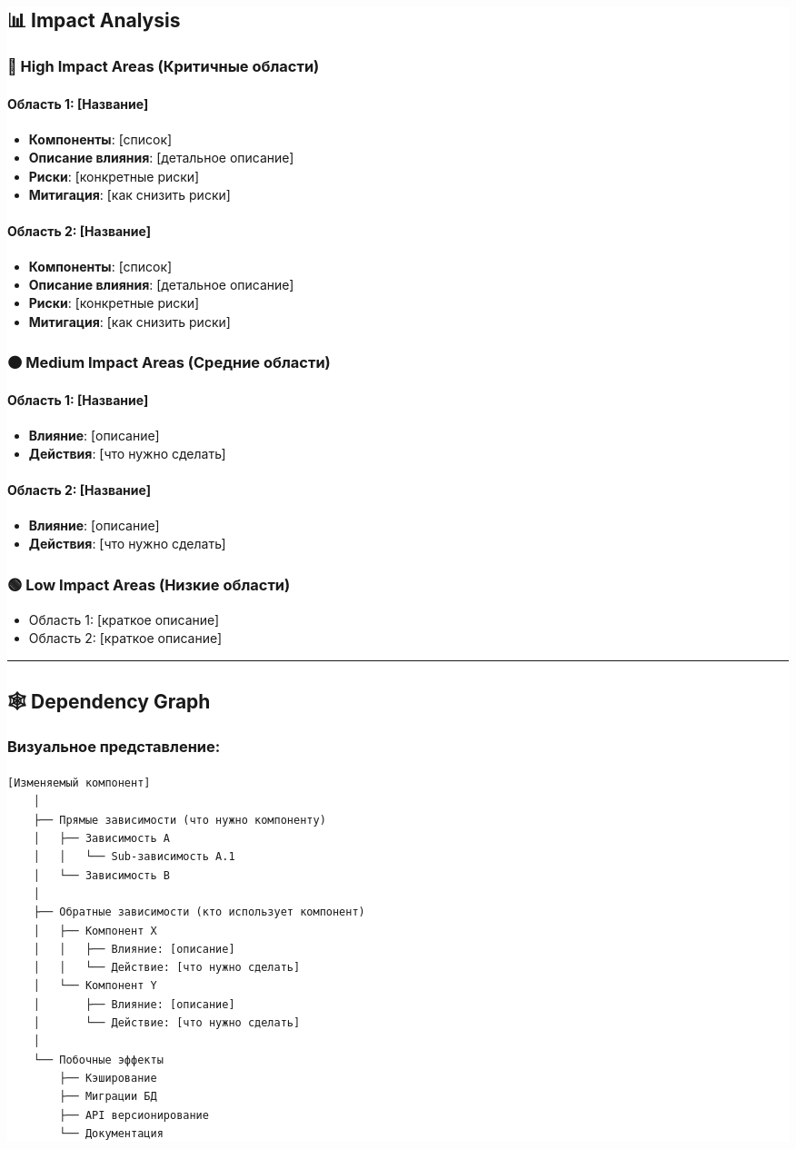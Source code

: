 
## 📊 Impact Analysis

### 🔴 High Impact Areas (Критичные области)

#### Область 1: [Название]
- **Компоненты**: [список]
- **Описание влияния**: [детальное описание]
- **Риски**: [конкретные риски]
- **Митигация**: [как снизить риски]

#### Область 2: [Название]
- **Компоненты**: [список]
- **Описание влияния**: [детальное описание]
- **Риски**: [конкретные риски]
- **Митигация**: [как снизить риски]

### 🟠 Medium Impact Areas (Средние области)

#### Область 1: [Название]
- **Влияние**: [описание]
- **Действия**: [что нужно сделать]

#### Область 2: [Название]
- **Влияние**: [описание]
- **Действия**: [что нужно сделать]

### 🟢 Low Impact Areas (Низкие области)

- Область 1: [краткое описание]
- Область 2: [краткое описание]

---

## 🕸️ Dependency Graph

### Визуальное представление:

```
[Изменяемый компонент]
    │
    ├── Прямые зависимости (что нужно компоненту)
    │   ├── Зависимость A
    │   │   └── Sub-зависимость A.1
    │   └── Зависимость B
    │
    ├── Обратные зависимости (кто использует компонент)
    │   ├── Компонент X
    │   │   ├── Влияние: [описание]
    │   │   └── Действие: [что нужно сделать]
    │   └── Компонент Y
    │       ├── Влияние: [описание]
    │       └── Действие: [что нужно сделать]
    │
    └── Побочные эффекты
        ├── Кэширование
        ├── Миграции БД
        ├── API версионирование
        └── Документация
```
